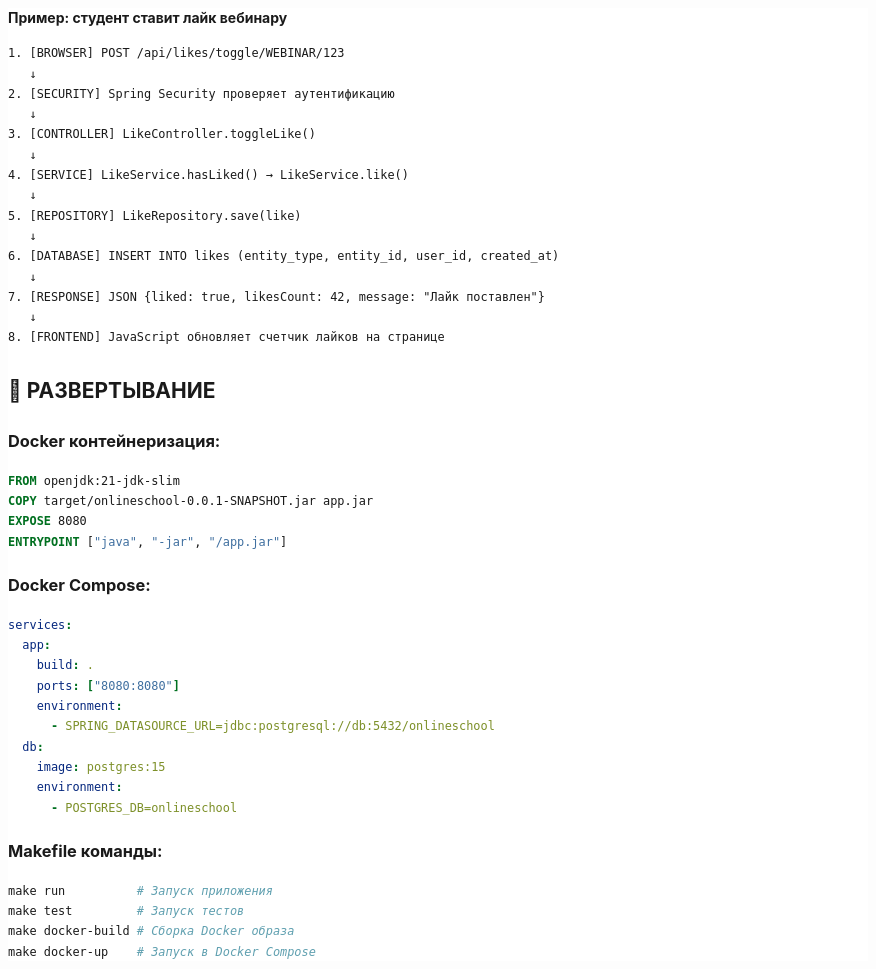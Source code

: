 **Пример: студент ставит лайк вебинару**

```
1. [BROWSER] POST /api/likes/toggle/WEBINAR/123
   ↓
2. [SECURITY] Spring Security проверяет аутентификацию 
   ↓
3. [CONTROLLER] LikeController.toggleLike()
   ↓  
4. [SERVICE] LikeService.hasLiked() → LikeService.like()
   ↓
5. [REPOSITORY] LikeRepository.save(like)
   ↓
6. [DATABASE] INSERT INTO likes (entity_type, entity_id, user_id, created_at)
   ↓
7. [RESPONSE] JSON {liked: true, likesCount: 42, message: "Лайк поставлен"}
   ↓
8. [FRONTEND] JavaScript обновляет счетчик лайков на странице
```

## 🚀 РАЗВЕРТЫВАНИЕ

### Docker контейнеризация:
```dockerfile
FROM openjdk:21-jdk-slim
COPY target/onlineschool-0.0.1-SNAPSHOT.jar app.jar
EXPOSE 8080
ENTRYPOINT ["java", "-jar", "/app.jar"]
```

### Docker Compose:
```yaml
services:
  app:
    build: .
    ports: ["8080:8080"]
    environment:
      - SPRING_DATASOURCE_URL=jdbc:postgresql://db:5432/onlineschool
  db:
    image: postgres:15
    environment:
      - POSTGRES_DB=onlineschool
```

### Makefile команды:
```makefile
make run          # Запуск приложения
make test         # Запуск тестов  
make docker-build # Сборка Docker образа
make docker-up    # Запуск в Docker Compose
```
